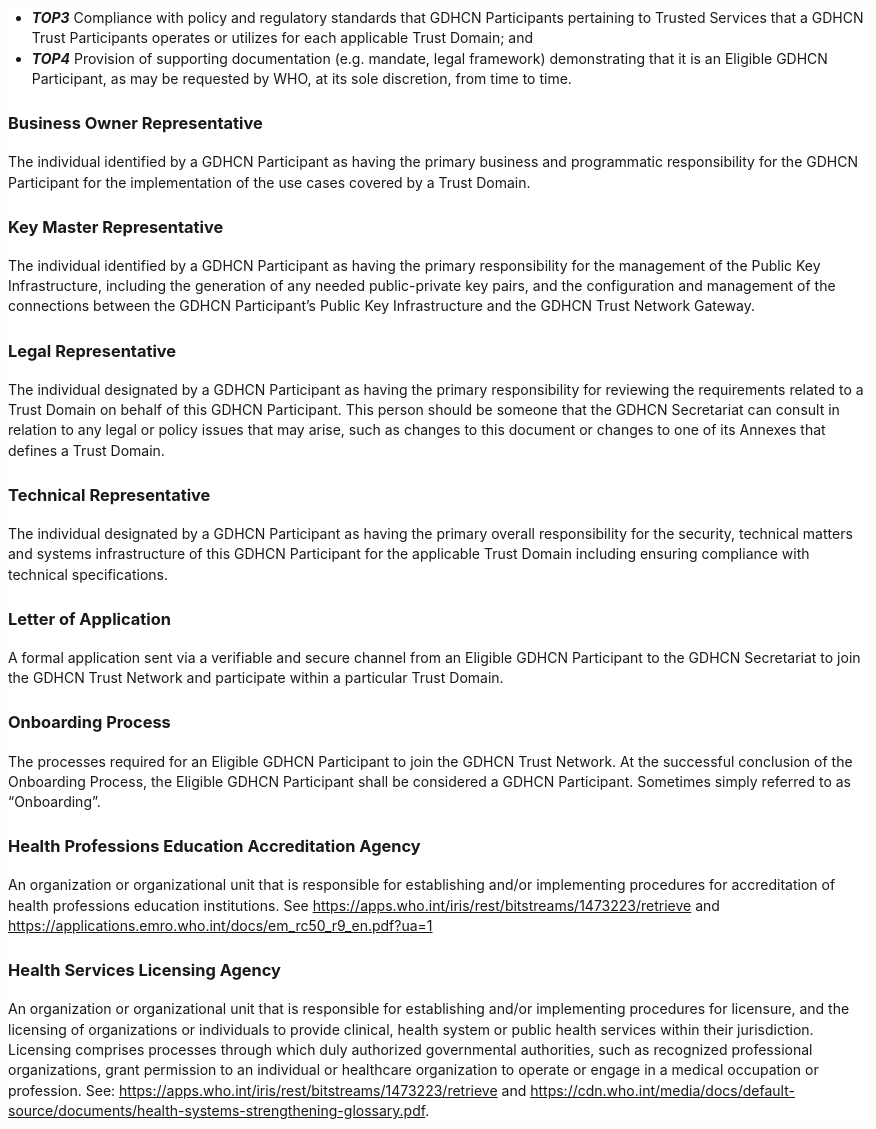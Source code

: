 * ***TOP3*** Compliance with policy and regulatory standards that GDHCN Participants pertaining to Trusted Services that a GDHCN Trust Participants operates or utilizes for each applicable Trust Domain; and
* ***TOP4*** Provision of supporting documentation (e.g. mandate, legal framework) demonstrating that it is an Eligible GDHCN Participant, as may be requested by WHO, at its sole discretion, from time to time.
  
### Business Owner Representative 
The individual identified by a GDHCN Participant as having the primary business and programmatic responsibility for the GDHCN Participant for the implementation of the use cases covered by a Trust Domain.

### Key Master Representative 
The individual identified by a GDHCN Participant as having the primary responsibility for the management of the Public Key Infrastructure, including the generation of any needed public-private key pairs, and the configuration and management of the connections between the GDHCN Participant’s Public Key Infrastructure and the GDHCN Trust Network Gateway.

### Legal Representative 
The individual designated by a GDHCN Participant as having the primary responsibility for reviewing the requirements related to a Trust Domain on behalf of this GDHCN Participant. This person should be someone that the GDHCN Secretariat can consult in relation to any legal or policy issues that may arise, such as changes to this document or changes to one of its Annexes that defines a Trust Domain.

### Technical Representative 
The individual designated by a GDHCN Participant as having the primary overall responsibility for the security, technical matters and systems infrastructure of this GDHCN Participant for the applicable Trust Domain including ensuring compliance with technical specifications. 

### Letter of Application 
A formal application sent via a verifiable and secure channel from an Eligible GDHCN Participant to the GDHCN Secretariat to join the GDHCN Trust Network and participate within a particular Trust Domain.

### Onboarding Process 
The processes required for an Eligible GDHCN Participant to join the GDHCN Trust Network. At the successful conclusion of the Onboarding Process, the Eligible GDHCN Participant shall be considered a GDHCN Participant. Sometimes simply referred to as “Onboarding”.

### Health Professions Education Accreditation Agency 
An organization or organizational unit that is responsible for establishing and/or implementing procedures for accreditation of health professions education institutions.  See https://apps.who.int/iris/rest/bitstreams/1473223/retrieve and https://applications.emro.who.int/docs/em_rc50_r9_en.pdf?ua=1
 
### Health Services Licensing Agency 
An organization or organizational unit that is responsible for establishing and/or implementing procedures for licensure, and the licensing of organizations or individuals to provide clinical, health system or public health services within their jurisdiction. Licensing comprises processes through which duly authorized governmental authorities, such as recognized professional organizations, grant permission to an individual or healthcare organization to operate or engage in a medical occupation or profession. See: https://apps.who.int/iris/rest/bitstreams/1473223/retrieve and https://cdn.who.int/media/docs/default-source/documents/health-systems-strengthening-glossary.pdf.
